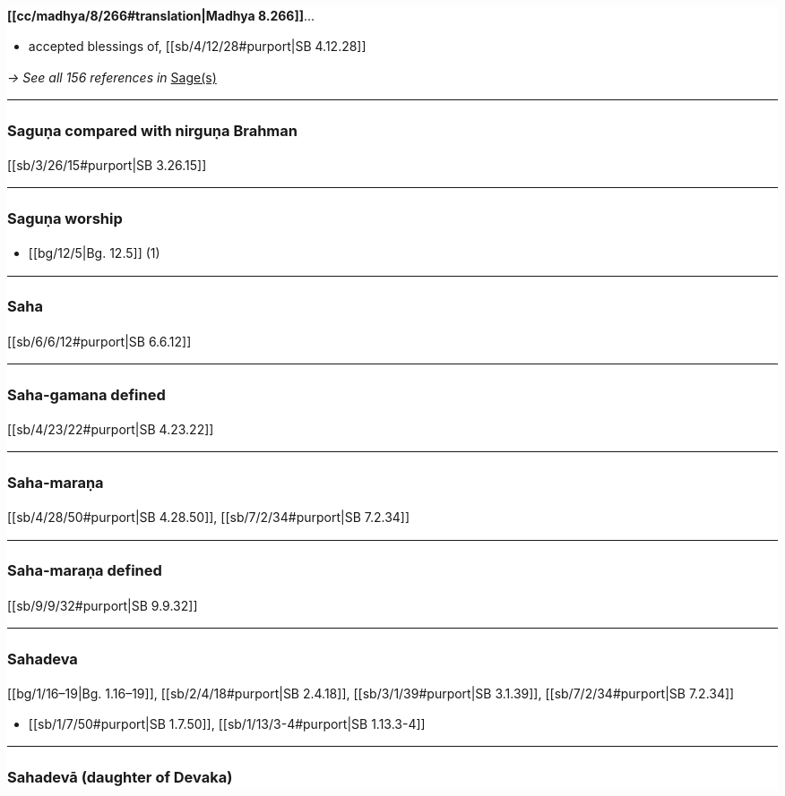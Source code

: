 **[[cc/madhya/8/266#translation|Madhya 8.266]]**...

* accepted blessings of, [[sb/4/12/28#purport|SB 4.12.28]]

*→ See all 156 references in* [Sage(s)](../entries/sage.md)

---

### Saguṇa compared with nirguṇa Brahman

[[sb/3/26/15#purport|SB 3.26.15]]


---

### Saguṇa worship

* [[bg/12/5|Bg. 12.5]] (1)

---

### Saha

[[sb/6/6/12#purport|SB 6.6.12]]


---

### Saha-gamana defined

[[sb/4/23/22#purport|SB 4.23.22]]


---

### Saha-maraṇa

[[sb/4/28/50#purport|SB 4.28.50]], [[sb/7/2/34#purport|SB 7.2.34]]


---

### Saha-maraṇa defined

[[sb/9/9/32#purport|SB 9.9.32]]


---

### Sahadeva

[[bg/1/16–19|Bg. 1.16–19]], [[sb/2/4/18#purport|SB 2.4.18]], [[sb/3/1/39#purport|SB 3.1.39]], [[sb/7/2/34#purport|SB 7.2.34]]

* [[sb/1/7/50#purport|SB 1.7.50]], [[sb/1/13/3-4#purport|SB 1.13.3-4]]

---

### Sahadevā (daughter of Devaka)
